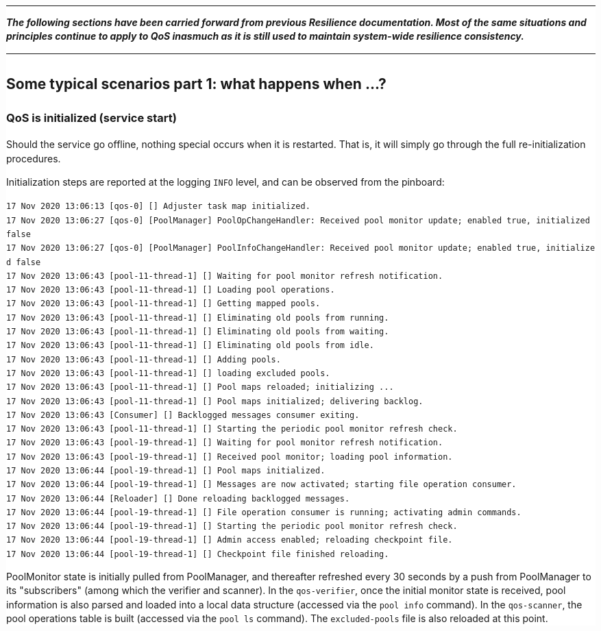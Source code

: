 ----------------------

**_The following sections have been carried forward from previous Resilience documentation.
Most of the same situations and principles continue to apply to QoS inasmuch
as it is still used to maintain system-wide resilience consistency._**

----------------------

## Some typical scenarios part 1: what happens when ...?

### QoS is initialized (service start)

Should the service go offline, nothing special occurs when it is
restarted. That is, it will simply go through the full re-initialization
procedures.

Initialization steps are reported at the logging `INFO` level, and can be
observed from the pinboard:

~~~~~~~~~~~~~~~~~~~~~~~~~~~~~~~~~~~~~~~~~~~~~~~~~~~~~~~~~~~~~~~~~~~~~~~~~~~~~~~~
17 Nov 2020 13:06:13 [qos-0] [] Adjuster task map initialized.
17 Nov 2020 13:06:27 [qos-0] [PoolManager] PoolOpChangeHandler: Received pool monitor update; enabled true, initialized false
17 Nov 2020 13:06:27 [qos-0] [PoolManager] PoolInfoChangeHandler: Received pool monitor update; enabled true, initialized false
17 Nov 2020 13:06:43 [pool-11-thread-1] [] Waiting for pool monitor refresh notification.
17 Nov 2020 13:06:43 [pool-11-thread-1] [] Loading pool operations.
17 Nov 2020 13:06:43 [pool-11-thread-1] [] Getting mapped pools.
17 Nov 2020 13:06:43 [pool-11-thread-1] [] Eliminating old pools from running.
17 Nov 2020 13:06:43 [pool-11-thread-1] [] Eliminating old pools from waiting.
17 Nov 2020 13:06:43 [pool-11-thread-1] [] Eliminating old pools from idle.
17 Nov 2020 13:06:43 [pool-11-thread-1] [] Adding pools.
17 Nov 2020 13:06:43 [pool-11-thread-1] [] loading excluded pools.
17 Nov 2020 13:06:43 [pool-11-thread-1] [] Pool maps reloaded; initializing ...
17 Nov 2020 13:06:43 [pool-11-thread-1] [] Pool maps initialized; delivering backlog.
17 Nov 2020 13:06:43 [Consumer] [] Backlogged messages consumer exiting.
17 Nov 2020 13:06:43 [pool-11-thread-1] [] Starting the periodic pool monitor refresh check.
17 Nov 2020 13:06:43 [pool-19-thread-1] [] Waiting for pool monitor refresh notification.
17 Nov 2020 13:06:43 [pool-19-thread-1] [] Received pool monitor; loading pool information.
17 Nov 2020 13:06:44 [pool-19-thread-1] [] Pool maps initialized.
17 Nov 2020 13:06:44 [pool-19-thread-1] [] Messages are now activated; starting file operation consumer.
17 Nov 2020 13:06:44 [Reloader] [] Done reloading backlogged messages.
17 Nov 2020 13:06:44 [pool-19-thread-1] [] File operation consumer is running; activating admin commands.
17 Nov 2020 13:06:44 [pool-19-thread-1] [] Starting the periodic pool monitor refresh check.
17 Nov 2020 13:06:44 [pool-19-thread-1] [] Admin access enabled; reloading checkpoint file.
17 Nov 2020 13:06:44 [pool-19-thread-1] [] Checkpoint file finished reloading.
~~~~~~~~~~~~~~~~~~~~~~~~~~~~~~~~~~~~~~~~~~~~~~~~~~~~~~~~~~~~~~~~~~~~~~~~~~~~~~~~

PoolMonitor state is initially pulled from PoolManager, and thereafter refreshed
every 30 seconds by a push from PoolManager to its "subscribers" (among which
the verifier and scanner). In the ``qos-verifier``, once the initial monitor
state is received, pool information is also parsed and loaded into a local data
structure (accessed via the `pool info` command). In the ``qos-scanner``, the pool
operations table is built (accessed via the `pool ls` command).
The `excluded-pools` file is also reloaded at this point.
